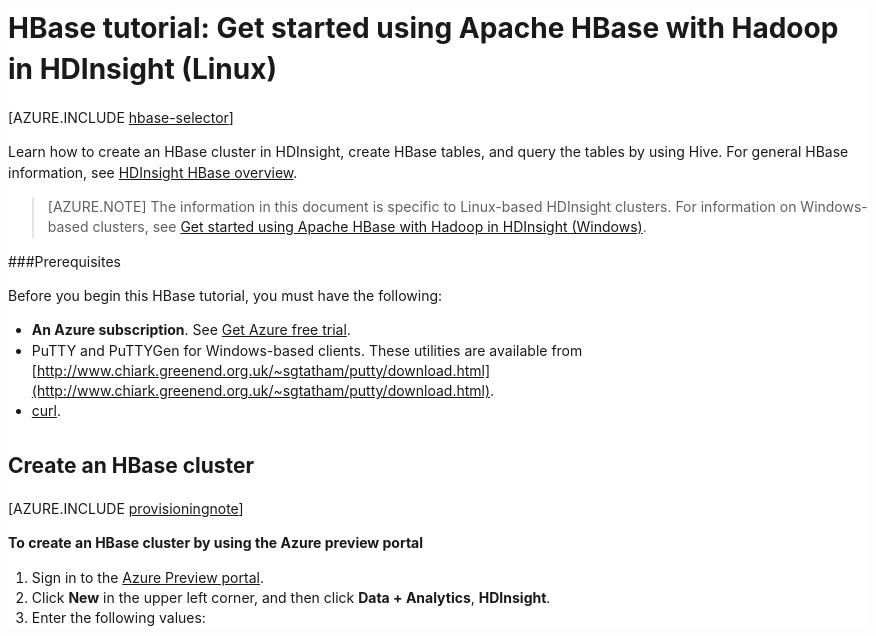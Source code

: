 <properties
	pageTitle="HBase tutorial: Get started with HBase in Hadoop | Microsoft Azure"
	description="Follow this HBase tutorial to get started using Apache HBase with Hadoop in HDInsight. Create tables from the HBase shell and query them using Hive."
	keywords="apache hbase,hbase,hbase shell,hbase tutorial"
	services="hdinsight"
	documentationCenter=""
	authors="mumian"
	manager="paulettm"
	editor="cgronlun"/>

<tags
	ms.service="hdinsight"
	ms.workload="big-data"
	ms.tgt_pltfrm="na"
	ms.devlang="na"
	ms.topic="get-started-article"
	ms.date="12/02/2015"
	ms.author="jgao"/>



# HBase tutorial: Get started using Apache HBase with Hadoop in HDInsight (Linux)

[AZURE.INCLUDE [hbase-selector](../../includes/hdinsight-hbase-selector.md)]


Learn how to create an HBase cluster in HDInsight, create HBase tables, and query the tables by using Hive. For general HBase information, see [HDInsight HBase overview][hdinsight-hbase-overview].

> [AZURE.NOTE] The information in this document is specific to Linux-based HDInsight clusters. For information on Windows-based clusters, see [Get started using Apache HBase with Hadoop in HDInsight (Windows)](hdinsight-hbase-tutorial-get-started.md).

###Prerequisites

Before you begin this HBase tutorial, you must have the following:

- **An Azure subscription**. See [Get Azure free trial](http://azure.microsoft.com/documentation/videos/get-azure-free-trial-for-testing-hadoop-in-hdinsight/).
- PuTTY and PuTTYGen for Windows-based clients. These utilities are available from [http://www.chiark.greenend.org.uk/~sgtatham/putty/download.html](http://www.chiark.greenend.org.uk/~sgtatham/putty/download.html).
- [curl](http://curl.haxx.se/download.html).

## Create an HBase cluster

[AZURE.INCLUDE [provisioningnote](../../includes/hdinsight-provisioning.md)]

**To create an HBase cluster by using the Azure preview portal**


1. Sign in to the [Azure Preview portal][azure-portal].
2. Click **New** in the upper left corner, and then click **Data + Analytics**, **HDInsight**.
3. Enter the following values:


[hdinsight-manage-portal]: hdinsight-administer-use-management-portal.md
[hdinsight-upload-data]: hdinsight-upload-data.md
[hbase-reference]: http://hbase.apache.org/book.html#importtsv
[hbase-schema]: http://0b4af6cdc2f0c5998459-c0245c5c937c5dedcca3f1764ecc9b2f.r43.cf2.rackcdn.com/9353-login1210_khurana.pdf
[hbase-quick-start]: http://hbase.apache.org/book.html#quickstart
[hdinsight-hbase-overview]: hdinsight-hbase-overview.md
[hdinsight-hbase-provision-vnet]: hdinsight-hbase-provision-vnet.md
[hdinsight-versions]: hdinsight-component-versioning.md
[hbase-twitter-sentiment]: hdinsight-hbase-analyze-twitter-sentiment.md
[azure-purchase-options]: http://azure.microsoft.com/pricing/purchase-options/
[azure-member-offers]: http://azure.microsoft.com/pricing/member-offers/
[azure-free-trial]: http://azure.microsoft.com/pricing/free-trial/
[azure-portal]: https://portal.azure.com/
[azure-create-storageaccount]: http://azure.microsoft.com/documentation/articles/storage-create-storage-account/
[img-hdinsight-hbase-cluster-quick-create]: ./media/hdinsight-hbase-tutorial-get-started-linux/hdinsight-hbase-quick-create.png
[img-hdinsight-hbase-hive-editor]: ./media/hdinsight-hbase-tutorial-get-started-linux/hdinsight-hbase-hive-editor.png
[img-hdinsight-hbase-file-browser]: ./media/hdinsight-hbase-tutorial-get-started-linux/hdinsight-hbase-file-browser.png
[img-hbase-shell]: ./media/hdinsight-hbase-tutorial-get-started-linux/hdinsight-hbase-shell.png
[img-hbase-sample-data-tabular]: ./media/hdinsight-hbase-tutorial-get-started-linux/hdinsight-hbase-contacts-tabular.png
[img-hbase-sample-data-bigtable]: ./media/hdinsight-hbase-tutorial-get-started-linux/hdinsight-hbase-contacts-bigtable.png